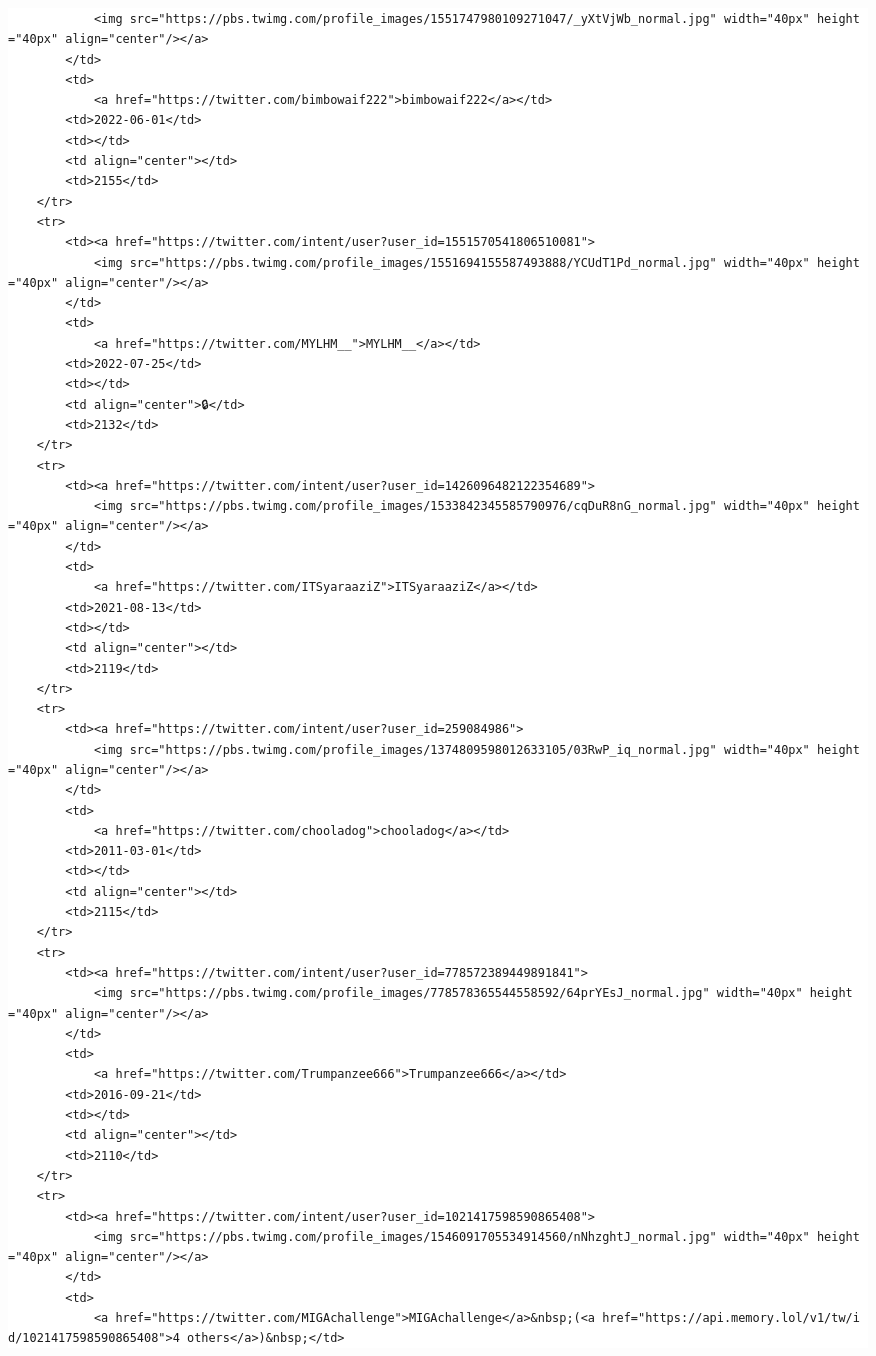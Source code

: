                <img src="https://pbs.twimg.com/profile_images/1551747980109271047/_yXtVjWb_normal.jpg" width="40px" height="40px" align="center"/></a>
            </td>
            <td>
                <a href="https://twitter.com/bimbowaif222">bimbowaif222</a></td>
            <td>2022-06-01</td>
            <td></td>
            <td align="center"></td>
            <td>2155</td>
        </tr>
        <tr>
            <td><a href="https://twitter.com/intent/user?user_id=1551570541806510081">
                <img src="https://pbs.twimg.com/profile_images/1551694155587493888/YCUdT1Pd_normal.jpg" width="40px" height="40px" align="center"/></a>
            </td>
            <td>
                <a href="https://twitter.com/MYLHM__">MYLHM__</a></td>
            <td>2022-07-25</td>
            <td></td>
            <td align="center">🔒</td>
            <td>2132</td>
        </tr>
        <tr>
            <td><a href="https://twitter.com/intent/user?user_id=1426096482122354689">
                <img src="https://pbs.twimg.com/profile_images/1533842345585790976/cqDuR8nG_normal.jpg" width="40px" height="40px" align="center"/></a>
            </td>
            <td>
                <a href="https://twitter.com/ITSyaraaziZ">ITSyaraaziZ</a></td>
            <td>2021-08-13</td>
            <td></td>
            <td align="center"></td>
            <td>2119</td>
        </tr>
        <tr>
            <td><a href="https://twitter.com/intent/user?user_id=259084986">
                <img src="https://pbs.twimg.com/profile_images/1374809598012633105/03RwP_iq_normal.jpg" width="40px" height="40px" align="center"/></a>
            </td>
            <td>
                <a href="https://twitter.com/chooladog">chooladog</a></td>
            <td>2011-03-01</td>
            <td></td>
            <td align="center"></td>
            <td>2115</td>
        </tr>
        <tr>
            <td><a href="https://twitter.com/intent/user?user_id=778572389449891841">
                <img src="https://pbs.twimg.com/profile_images/778578365544558592/64prYEsJ_normal.jpg" width="40px" height="40px" align="center"/></a>
            </td>
            <td>
                <a href="https://twitter.com/Trumpanzee666">Trumpanzee666</a></td>
            <td>2016-09-21</td>
            <td></td>
            <td align="center"></td>
            <td>2110</td>
        </tr>
        <tr>
            <td><a href="https://twitter.com/intent/user?user_id=1021417598590865408">
                <img src="https://pbs.twimg.com/profile_images/1546091705534914560/nNhzghtJ_normal.jpg" width="40px" height="40px" align="center"/></a>
            </td>
            <td>
                <a href="https://twitter.com/MIGAchallenge">MIGAchallenge</a>&nbsp;(<a href="https://api.memory.lol/v1/tw/id/1021417598590865408">4 others</a>)&nbsp;</td>